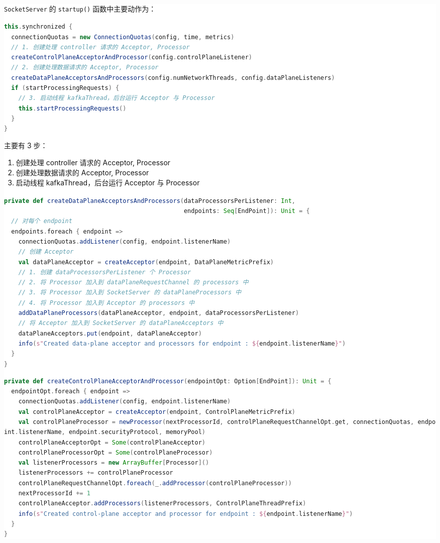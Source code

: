 `SocketServer` 的 `startup()` 函数中主要动作为：

``` scala
this.synchronized {
  connectionQuotas = new ConnectionQuotas(config, time, metrics)
  // 1. 创建处理 controller 请求的 Acceptor, Processor
  createControlPlaneAcceptorAndProcessor(config.controlPlaneListener)
  // 2. 创建处理数据请求的 Acceptor, Processor
  createDataPlaneAcceptorsAndProcessors(config.numNetworkThreads, config.dataPlaneListeners)
  if (startProcessingRequests) {
    // 3. 启动线程 kafkaThread，后台运行 Acceptor 与 Processor
    this.startProcessingRequests()
  }
}
```

主要有 3 步：

1. 创建处理 controller 请求的 Acceptor, Processor
2. 创建处理数据请求的 Acceptor, Processor
3. 启动线程 kafkaThread，后台运行 Acceptor 与 Processor

``` scala
private def createDataPlaneAcceptorsAndProcessors(dataProcessorsPerListener: Int,
                                                  endpoints: Seq[EndPoint]): Unit = {
  // 对每个 endpoint
  endpoints.foreach { endpoint =>
    connectionQuotas.addListener(config, endpoint.listenerName)
    // 创建 Acceptor
    val dataPlaneAcceptor = createAcceptor(endpoint, DataPlaneMetricPrefix)
    // 1. 创建 dataProcessorsPerListener 个 Processor
    // 2. 将 Processor 加入到 dataPlaneRequestChannel 的 processors 中
    // 3. 将 Processor 加入到 SocketServer 的 dataPlaneProcessors 中
    // 4. 将 Processor 加入到 Acceptor 的 processors 中
    addDataPlaneProcessors(dataPlaneAcceptor, endpoint, dataProcessorsPerListener)
    // 将 Acceptor 加入到 SocketServer 的 dataPlaneAcceptors 中
    dataPlaneAcceptors.put(endpoint, dataPlaneAcceptor)
    info(s"Created data-plane acceptor and processors for endpoint : ${endpoint.listenerName}")
  }
}
```

``` scala
private def createControlPlaneAcceptorAndProcessor(endpointOpt: Option[EndPoint]): Unit = {
  endpointOpt.foreach { endpoint =>
    connectionQuotas.addListener(config, endpoint.listenerName)
    val controlPlaneAcceptor = createAcceptor(endpoint, ControlPlaneMetricPrefix)
    val controlPlaneProcessor = newProcessor(nextProcessorId, controlPlaneRequestChannelOpt.get, connectionQuotas, endpoint.listenerName, endpoint.securityProtocol, memoryPool)
    controlPlaneAcceptorOpt = Some(controlPlaneAcceptor)
    controlPlaneProcessorOpt = Some(controlPlaneProcessor)
    val listenerProcessors = new ArrayBuffer[Processor]()
    listenerProcessors += controlPlaneProcessor
    controlPlaneRequestChannelOpt.foreach(_.addProcessor(controlPlaneProcessor))
    nextProcessorId += 1
    controlPlaneAcceptor.addProcessors(listenerProcessors, ControlPlaneThreadPrefix)
    info(s"Created control-plane acceptor and processor for endpoint : ${endpoint.listenerName}")
  }
}
```
